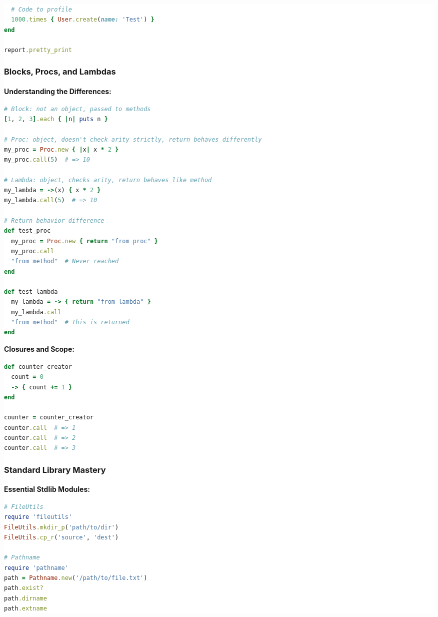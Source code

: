 ```ruby
  # Code to profile
  1000.times { User.create(name: 'Test') }
end

report.pretty_print
```

### Blocks, Procs, and Lambdas

**Understanding the Differences:**
```ruby
# Block: not an object, passed to methods
[1, 2, 3].each { |n| puts n }

# Proc: object, doesn't check arity strictly, return behaves differently
my_proc = Proc.new { |x| x * 2 }
my_proc.call(5)  # => 10

# Lambda: object, checks arity, return behaves like method
my_lambda = ->(x) { x * 2 }
my_lambda.call(5)  # => 10

# Return behavior difference
def test_proc
  my_proc = Proc.new { return "from proc" }
  my_proc.call
  "from method"  # Never reached
end

def test_lambda
  my_lambda = -> { return "from lambda" }
  my_lambda.call
  "from method"  # This is returned
end
```

**Closures and Scope:**
```ruby
def counter_creator
  count = 0
  -> { count += 1 }
end

counter = counter_creator
counter.call  # => 1
counter.call  # => 2
counter.call  # => 3
```

### Standard Library Mastery

**Essential Stdlib Modules:**
```ruby
# FileUtils
require 'fileutils'
FileUtils.mkdir_p('path/to/dir')
FileUtils.cp_r('source', 'dest')

# Pathname
require 'pathname'
path = Pathname.new('/path/to/file.txt')
path.exist?
path.dirname
path.extname

```